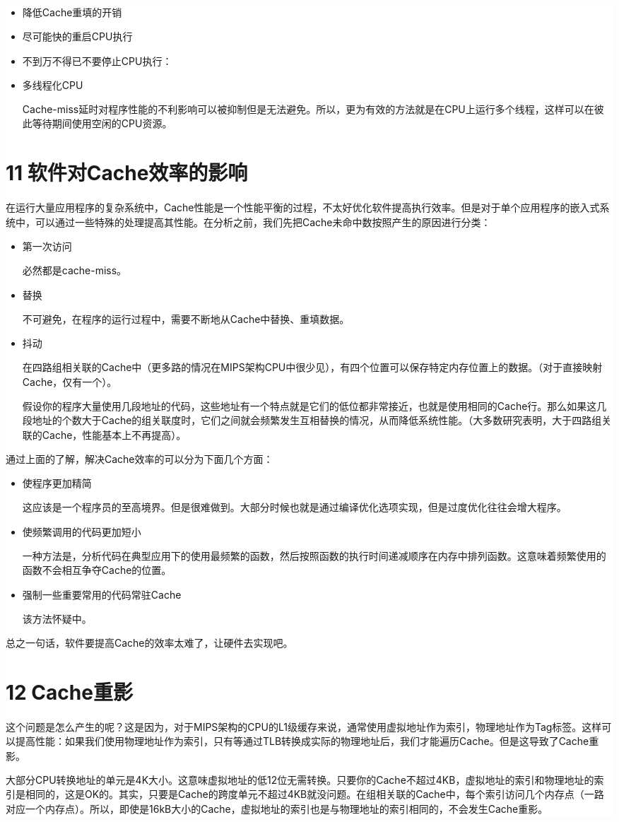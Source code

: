 * 降低Cache重填的开销

* 尽可能快的重启CPU执行

* 不到万不得已不要停止CPU执行：

* 多线程化CPU

    Cache-miss延时对程序性能的不利影响可以被抑制但是无法避免。所以，更为有效的方法就是在CPU上运行多个线程，这样可以在彼此等待期间使用空闲的CPU资源。

# 11 软件对Cache效率的影响

在运行大量应用程序的复杂系统中，Cache性能是一个性能平衡的过程，不太好优化软件提高执行效率。但是对于单个应用程序的嵌入式系统中，可以通过一些特殊的处理提高其性能。在分析之前，我们先把Cache未命中数按照产生的原因进行分类：

* 第一次访问 

    必然都是cache-miss。

* 替换 

    不可避免，在程序的运行过程中，需要不断地从Cache中替换、重填数据。

* 抖动

    在四路组相关联的Cache中（更多路的情况在MIPS架构CPU中很少见），有四个位置可以保存特定内存位置上的数据。（对于直接映射Cache，仅有一个）。
    
    假设你的程序大量使用几段地址的代码，这些地址有一个特点就是它们的低位都非常接近，也就是使用相同的Cache行。那么如果这几段地址的个数大于Cache的组关联度时，它们之间就会频繁发生互相替换的情况，从而降低系统性能。（大多数研究表明，大于四路组关联的Cache，性能基本上不再提高）。

通过上面的了解，解决Cache效率的可以分为下面几个方面：

* 使程序更加精简

    这应该是一个程序员的至高境界。但是很难做到。大部分时候也就是通过编译优化选项实现，但是过度优化往往会增大程序。

* 使频繁调用的代码更加短小

    一种方法是，分析代码在典型应用下的使用最频繁的函数，然后按照函数的执行时间递减顺序在内存中排列函数。这意味着频繁使用的函数不会相互争夺Cache的位置。

* 强制一些重要常用的代码常驻Cache 

    该方法怀疑中。

总之一句话，软件要提高Cache的效率太难了，让硬件去实现吧。

# 12 Cache重影

这个问题是怎么产生的呢？这是因为，对于MIPS架构的CPU的L1级缓存来说，通常使用虚拟地址作为索引，物理地址作为Tag标签。这样可以提高性能：如果我们使用物理地址作为索引，只有等通过TLB转换成实际的物理地址后，我们才能遍历Cache。但是这导致了Cache重影。

大部分CPU转换地址的单元是4K大小。这意味虚拟地址的低12位无需转换。只要你的Cache不超过4KB，虚拟地址的索引和物理地址的索引是相同的，这是OK的。其实，只要是Cache的跨度单元不超过4KB就没问题。在组相关联的Cache中，每个索引访问几个内存点（一路对应一个内存点）。所以，即使是16kB大小的Cache，虚拟地址的索引也是与物理地址的索引相同的，不会发生Cache重影。
